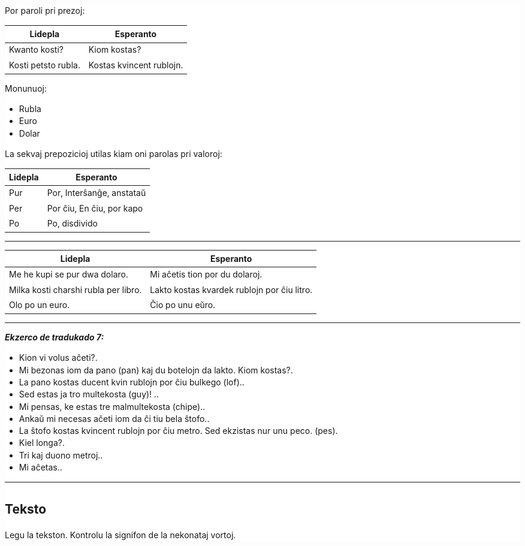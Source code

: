 Por paroli pri prezoj:

| Lidepla             | Esperanto                |
| ------------------- | ------------------------ |
| Kwanto kosti?       | Kiom kostas?             |
| Kosti petsto rubla. | Kostas kvincent rublojn. |

Monunuoj:

- Rubla
- Euro
- Dolar

La sekvaj prepozicioj utilas kiam oni parolas pri valoroj:

| Lidepla | Esperanto                 |
|---------|---------------------------|
| Pur     | Por, Interŝanĝe, anstataŭ |
| Per     | Por ĉiu, En ĉiu, por kapo |
| Po      | Po, disdivido             |

----------

| Lidepla                              | Esperanto                                   |
| ------------------------------------ | ------------------------------------------- |
| Me he kupi se pur dwa dolaro.        | Mi aĉetis tion por du dolaroj.              |
| Milka kosti charshi rubla per libro. | Lakto kostas kvardek rublojn por ĉiu litro. |
| Olo po un euro.                      | Ĉio po unu eŭro.                            |

----------

***Ekzerco de tradukado 7:***

- Kion vi volus aĉeti?.
- Mi bezonas iom da pano (pan) kaj du botelojn da lakto. Kiom kostas?.
- La pano kostas ducent kvin rublojn por ĉiu bulkego (lof)..
- Sed estas ja tro multekosta (guy)! ..
- Mi pensas, ke estas tre malmultekosta (chipe)..
- Ankaŭ mi necesas aĉeti iom da ĉi tiu bela ŝtofo..
- La ŝtofo kostas kvincent rublojn por ĉiu metro. Sed ekzistas nur unu peco. (pes).
- Kiel longa?.
- Tri kaj duono metroj..
- Mi aĉetas..

----------

## Teksto

Legu la tekston. Kontrolu la signifon de la nekonataj vortoj.
